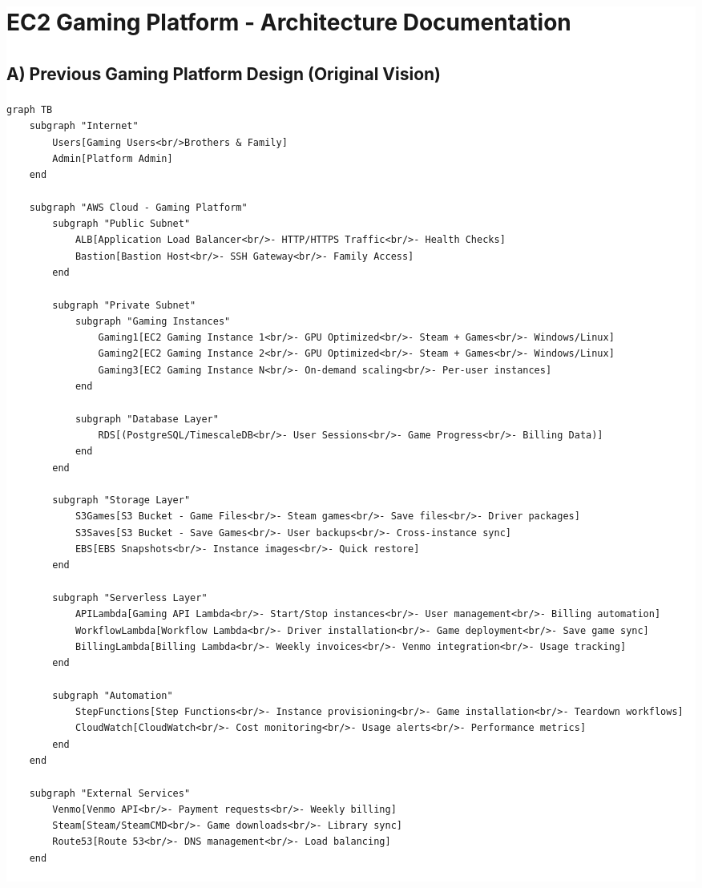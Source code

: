 # EC2 Gaming Platform - Architecture Documentation

## A) Previous Gaming Platform Design (Original Vision)

```mermaid
graph TB
    subgraph "Internet"
        Users[Gaming Users<br/>Brothers & Family]
        Admin[Platform Admin]
    end
    
    subgraph "AWS Cloud - Gaming Platform"
        subgraph "Public Subnet"
            ALB[Application Load Balancer<br/>- HTTP/HTTPS Traffic<br/>- Health Checks]
            Bastion[Bastion Host<br/>- SSH Gateway<br/>- Family Access]
        end
        
        subgraph "Private Subnet"
            subgraph "Gaming Instances"
                Gaming1[EC2 Gaming Instance 1<br/>- GPU Optimized<br/>- Steam + Games<br/>- Windows/Linux]
                Gaming2[EC2 Gaming Instance 2<br/>- GPU Optimized<br/>- Steam + Games<br/>- Windows/Linux]
                Gaming3[EC2 Gaming Instance N<br/>- On-demand scaling<br/>- Per-user instances]
            end
            
            subgraph "Database Layer"
                RDS[(PostgreSQL/TimescaleDB<br/>- User Sessions<br/>- Game Progress<br/>- Billing Data)]
            end
        end
        
        subgraph "Storage Layer"
            S3Games[S3 Bucket - Game Files<br/>- Steam games<br/>- Save files<br/>- Driver packages]
            S3Saves[S3 Bucket - Save Games<br/>- User backups<br/>- Cross-instance sync]
            EBS[EBS Snapshots<br/>- Instance images<br/>- Quick restore]
        end
        
        subgraph "Serverless Layer"
            APILambda[Gaming API Lambda<br/>- Start/Stop instances<br/>- User management<br/>- Billing automation]
            WorkflowLambda[Workflow Lambda<br/>- Driver installation<br/>- Game deployment<br/>- Save game sync]
            BillingLambda[Billing Lambda<br/>- Weekly invoices<br/>- Venmo integration<br/>- Usage tracking]
        end
        
        subgraph "Automation"
            StepFunctions[Step Functions<br/>- Instance provisioning<br/>- Game installation<br/>- Teardown workflows]
            CloudWatch[CloudWatch<br/>- Cost monitoring<br/>- Usage alerts<br/>- Performance metrics]
        end
    end
    
    subgraph "External Services"
        Venmo[Venmo API<br/>- Payment requests<br/>- Weekly billing]
        Steam[Steam/SteamCMD<br/>- Game downloads<br/>- Library sync]
        Route53[Route 53<br/>- DNS management<br/>- Load balancing]
    end
    
```